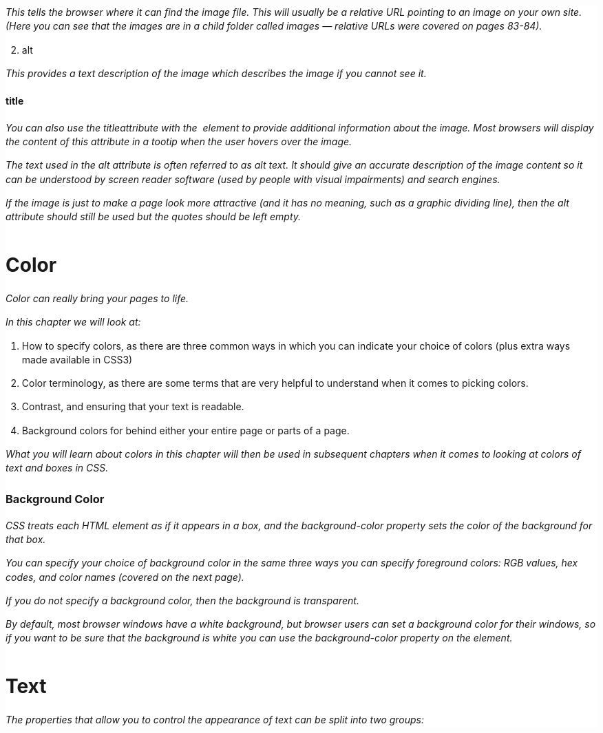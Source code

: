 *This tells the browser where it can find the image file. This will usually be a relative URL pointing to an image on your own site. (Here you can see that the images are in a child folder called images — relative URLs were covered on pages 83-84).*


2. alt

*This provides a text description of the image which describes the image if you cannot see it.*

#### title

*You can also use the titleattribute with the <img> element to provide additional information about the image. Most browsers will display the content of this attribute in a tootip when the user hovers over the image.*

*The text used in the alt attribute is often referred to as alt text. It should give an accurate description of the image content so it can be understood by screen reader software (used by people with visual impairments) and search engines.*

*If the image is just to make a page look more attractive (and it has no meaning, such as a graphic dividing line), then the alt attribute should still be used but the quotes should be left empty.*

# Color

*Color can really bring your pages to life.*

*In this chapter we will look at:*

1. How to specify colors, as there are three common ways in which you can indicate your choice of colors (plus extra ways made available in CSS3)

2. Color terminology, as there are some terms that are very helpful to understand when it comes to picking colors.

3. Contrast, and ensuring that your text is readable.

4. Background colors for behind either your entire page or parts of a page.

*What you will learn about colors in this chapter will then be used in subsequent chapters when it comes to looking at colors of text and boxes in CSS.*

### Background Color

*CSS treats each HTML element as if it appears in a box, and the background-color property sets the color of the background for that box.*

*You can specify your choice of background color in the same three ways you can specify foreground colors: RGB values, hex codes, and color names (covered on the next page).*

*If you do not specify a background color, then the background is transparent.*

*By default, most browser windows have a white background, but browser users can set a background color for their windows, so if you want to be sure that the background is white you can use the background-color property on the <body> element.*

# Text

*The properties that allow you to control the appearance of text can be split into two groups:*
